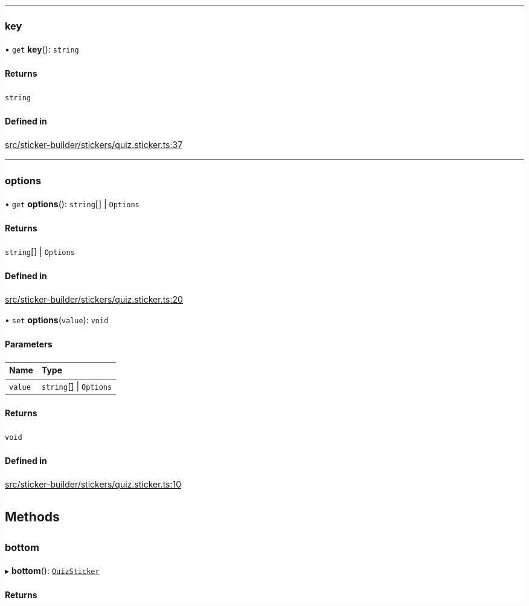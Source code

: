 ___

### key

• `get` **key**(): `string`

#### Returns

`string`

#### Defined in

[src/sticker-builder/stickers/quiz.sticker.ts:37](https://github.com/Nerixyz/instagram-private-api/blob/0e0721c/src/sticker-builder/stickers/quiz.sticker.ts#L37)

___

### options

• `get` **options**(): `string`[] \| `Options`

#### Returns

`string`[] \| `Options`

#### Defined in

[src/sticker-builder/stickers/quiz.sticker.ts:20](https://github.com/Nerixyz/instagram-private-api/blob/0e0721c/src/sticker-builder/stickers/quiz.sticker.ts#L20)

• `set` **options**(`value`): `void`

#### Parameters

| Name | Type |
| :------ | :------ |
| `value` | `string`[] \| `Options` |

#### Returns

`void`

#### Defined in

[src/sticker-builder/stickers/quiz.sticker.ts:10](https://github.com/Nerixyz/instagram-private-api/blob/0e0721c/src/sticker-builder/stickers/quiz.sticker.ts#L10)

## Methods

### bottom

▸ **bottom**(): [`QuizSticker`](QuizSticker.md)

#### Returns

